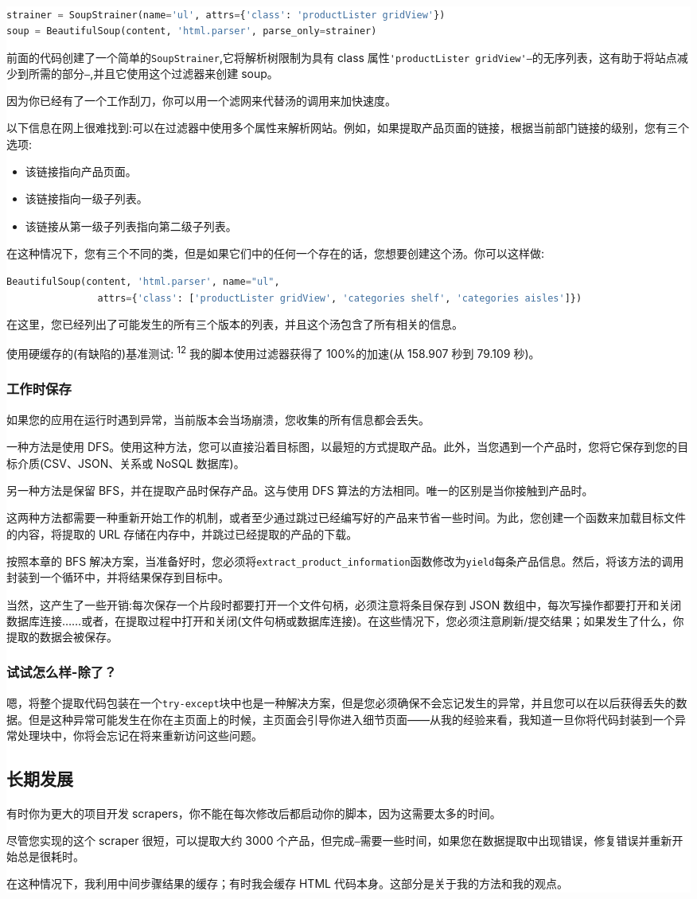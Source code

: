 ```py
strainer = SoupStrainer(name='ul', attrs={'class': 'productLister gridView'})
soup = BeautifulSoup(content, 'html.parser', parse_only=strainer)

```

前面的代码创建了一个简单的`SoupStrainer`,它将解析树限制为具有 class 属性`'productLister gridView'—`的无序列表，这有助于将站点减少到所需的部分`—`,并且它使用这个过滤器来创建 soup。

因为你已经有了一个工作刮刀，你可以用一个滤网来代替汤的调用来加快速度。

以下信息在网上很难找到:可以在过滤器中使用多个属性来解析网站。例如，如果提取产品页面的链接，根据当前部门链接的级别，您有三个选项:

*   该链接指向产品页面。

*   该链接指向一级子列表。

*   该链接从第一级子列表指向第二级子列表。

在这种情况下，您有三个不同的类，但是如果它们中的任何一个存在的话，您想要创建这个汤。你可以这样做:

```py
BeautifulSoup(content, 'html.parser', name="ul",
                attrs={'class': ['productLister gridView', 'categories shelf', 'categories aisles']})

```

在这里，您已经列出了可能发生的所有三个版本的列表，并且这个汤包含了所有相关的信息。

使用硬缓存的(有缺陷的)基准测试: <sup>12</sup> 我的脚本使用过滤器获得了 100%的加速(从 158.907 秒到 79.109 秒)。

### 工作时保存

如果您的应用在运行时遇到异常，当前版本会当场崩溃，您收集的所有信息都会丢失。

一种方法是使用 DFS。使用这种方法，您可以直接沿着目标图，以最短的方式提取产品。此外，当您遇到一个产品时，您将它保存到您的目标介质(CSV、JSON、关系或 NoSQL 数据库)。

另一种方法是保留 BFS，并在提取产品时保存产品。这与使用 DFS 算法的方法相同。唯一的区别是当你接触到产品时。

这两种方法都需要一种重新开始工作的机制，或者至少通过跳过已经编写好的产品来节省一些时间。为此，您创建一个函数来加载目标文件的内容，将提取的 URL 存储在内存中，并跳过已经提取的产品的下载。

按照本章的 BFS 解决方案，当准备好时，您必须将`extract_product_information`函数修改为`yield`每条产品信息。然后，将该方法的调用封装到一个循环中，并将结果保存到目标中。

当然，这产生了一些开销:每次保存一个片段时都要打开一个文件句柄，必须注意将条目保存到 JSON 数组中，每次写操作都要打开和关闭数据库连接……或者，在提取过程中打开和关闭(文件句柄或数据库连接)。在这些情况下，您必须注意刷新/提交结果；如果发生了什么，你提取的数据会被保存。

### 试试怎么样-除了？

嗯，将整个提取代码包装在一个`try-except`块中也是一种解决方案，但是您必须确保不会忘记发生的异常，并且您可以在以后获得丢失的数据。但是这种异常可能发生在你在主页面上的时候，主页面会引导你进入细节页面——从我的经验来看，我知道一旦你将代码封装到一个异常处理块中，你将会忘记在将来重新访问这些问题。

## 长期发展

有时你为更大的项目开发 scrapers，你不能在每次修改后都启动你的脚本，因为这需要太多的时间。

尽管您实现的这个 scraper 很短，可以提取大约 3000 个产品，但完成`—`需要一些时间，如果您在数据提取中出现错误，修复错误并重新开始总是很耗时。

在这种情况下，我利用中间步骤结果的缓存；有时我会缓存 HTML 代码本身。这部分是关于我的方法和我的观点。
